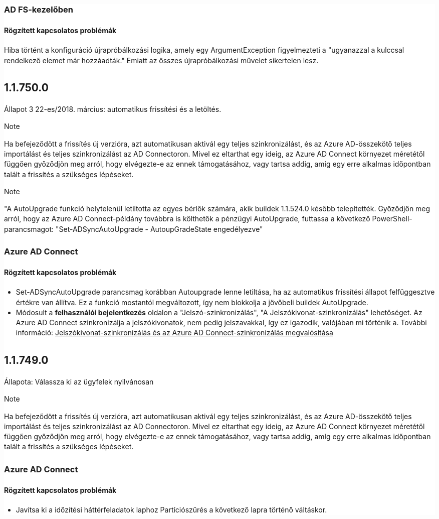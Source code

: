 ### <a name="ad-fs-management"></a>AD FS-kezelőben
#### <a name="fixed-issues"></a>Rögzített kapcsolatos problémák

Hiba történt a konfiguráció újrapróbálkozási logika, amely egy ArgumentException figyelmezteti a "ugyanazzal a kulccsal rendelkező elemet már hozzáadták."  Emiatt az összes újrapróbálkozási művelet sikertelen lesz.

## <a name="117500"></a>1.1.750.0
Állapot 3 22-es/2018. március: automatikus frissítési és a letöltés.
>[!NOTE]
>Ha befejeződött a frissítés új verzióra, azt automatikusan aktivál egy teljes szinkronizálást, és az Azure AD-összekötő teljes importálást és teljes szinkronizálást az AD Connectoron. Mivel ez eltarthat egy ideig, az Azure AD Connect környezet méretétől függően győződjön meg arról, hogy elvégezte-e az ennek támogatásához, vagy tartsa addig, amíg egy erre alkalmas időpontban talált a frissítés a szükséges lépéseket.

>[!NOTE]
>"A AutoUpgrade funkció helytelenül letiltotta az egyes bérlők számára, akik buildek 1.1.524.0 később telepítették. Győződjön meg arról, hogy az Azure AD Connect-példány továbbra is költhetők a pénzügyi AutoUpgrade, futtassa a következő PowerShell-parancsmagot: "Set-ADSyncAutoUpgrade - AutoupGradeState engedélyezve"


### <a name="azure-ad-connect"></a>Azure AD Connect
#### <a name="fixed-issues"></a>Rögzített kapcsolatos problémák

* Set-ADSyncAutoUpgrade parancsmag korábban Autoupgrade lenne letiltása, ha az automatikus frissítési állapot felfüggesztve értékre van állítva. Ez a funkció mostantól megváltozott, így nem blokkolja a jövőbeli buildek AutoUpgrade.
* Módosult a **felhasználói bejelentkezés** oldalon a "Jelszó-szinkronizálás", "A Jelszókivonat-szinkronizálás" lehetőséget.  Az Azure AD Connect szinkronizálja a jelszókivonatok, nem pedig jelszavakkal, így ez igazodik, valójában mi történik a.  További információ: [Jelszókivonat-szinkronizálás és az Azure AD Connect-szinkronizálás megvalósítása](active-directory-aadconnectsync-implement-password-hash-synchronization.md)

## <a name="117490"></a>1.1.749.0
Állapota: Válassza ki az ügyfelek nyilvánosan

>[!NOTE]
>Ha befejeződött a frissítés új verzióra, azt automatikusan aktivál egy teljes szinkronizálást, és az Azure AD-összekötő teljes importálást és teljes szinkronizálást az AD Connectoron. Mivel ez eltarthat egy ideig, az Azure AD Connect környezet méretétől függően győződjön meg arról, hogy elvégezte-e az ennek támogatásához, vagy tartsa addig, amíg egy erre alkalmas időpontban talált a frissítés a szükséges lépéseket.

### <a name="azure-ad-connect"></a>Azure AD Connect
#### <a name="fixed-issues"></a>Rögzített kapcsolatos problémák
* Javítsa ki a időzítési háttérfeladatok laphoz Partíciószűrés a következő lapra történő váltáskor.
